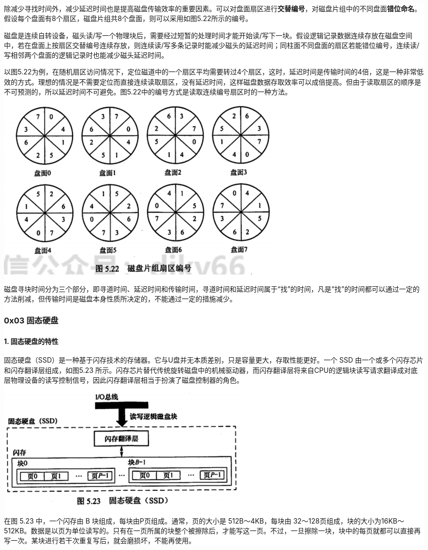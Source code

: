 除减少寻找时间外，减少延迟时间也是提高磁盘传输效率的重要因素。可以对盘面扇区进行**交替编号**，对磁盘片组中的不同盘面**错位命名**。假设每个盘面有8个扇区，磁盘片组共8个盘面，则可以采用如图5.22所示的编号。

磁盘是连续自转设备，磁头读/写一个物理块后，需要经过短暂的处理时间才能开始读/写下一块。假设逻辑记录数据连续存放在磁盘空间中，若在盘面上按扇区交替编号连续存放，则连续读/写多条记录时能减少磁头的延迟时间；同柱面不同盘面的扇区若能错位编号，连续读/写相邻两个盘面的逻辑记录时也能减少磁头延迟时间。

以图5.22为例，在随机扇区访问情况下，定位磁道中的一个扇区平均需要转过4个扇区，这时，延迟时间是传输时间的4倍，这是一种非常低效的方式。理想的情况是不需要定位而直接连续读取扇区，没有延迟时间，这样磁盘数据存取效率可以成倍提高。但由于读取扇区的顺序是不可预测的，所以延迟时间不可避免。图5.22中的编号方式是读取连续编号扇区时的一种方法。

![22](.\image\5-22.png)

磁盘寻块时间分为三个部分，即寻道时间、延迟时间和传输时间，寻道时间和延迟时间属于“找”的时间，凡是“找”的时间都可以通过一定的方法削减，但传输时间是磁盘本身性质所决定的，不能通过一定的措施减少。

### 0x03 固态硬盘

#### 1. 固态硬盘的特性

固态硬盘（SSD）是一种基于闪存技术的存储器。它与U盘并无本质差别，只是容量更大，存取性能更好。一个 SSD 由一个或多个闪存芯片和闪存翻译层组成，如图5.23 所示。闪存芯片替代传统旋转磁盘中的机械驱动器，而闪存翻译层将来自CPU的逻辑块读写请求翻译成对底层物理设备的读写控制信号，因此闪存翻译层相当于扮演了磁盘控制器的角色。

![23](.\image\5-23.png)

在图 5.23 中，一个闪存由 B 块组成，每块由P页组成。通常，页的大小是 512B～4KB，每块由 32～128页组成，块的大小为16KB～512KB。数据是以页为单位读写的。只有在一页所属的块整个被擦除后，才能写这一页。不过，一旦擦除一块，块中的每页就都可以直接再写一次。某块进行若干次重复写后，就会磨损坏，不能再使用。
